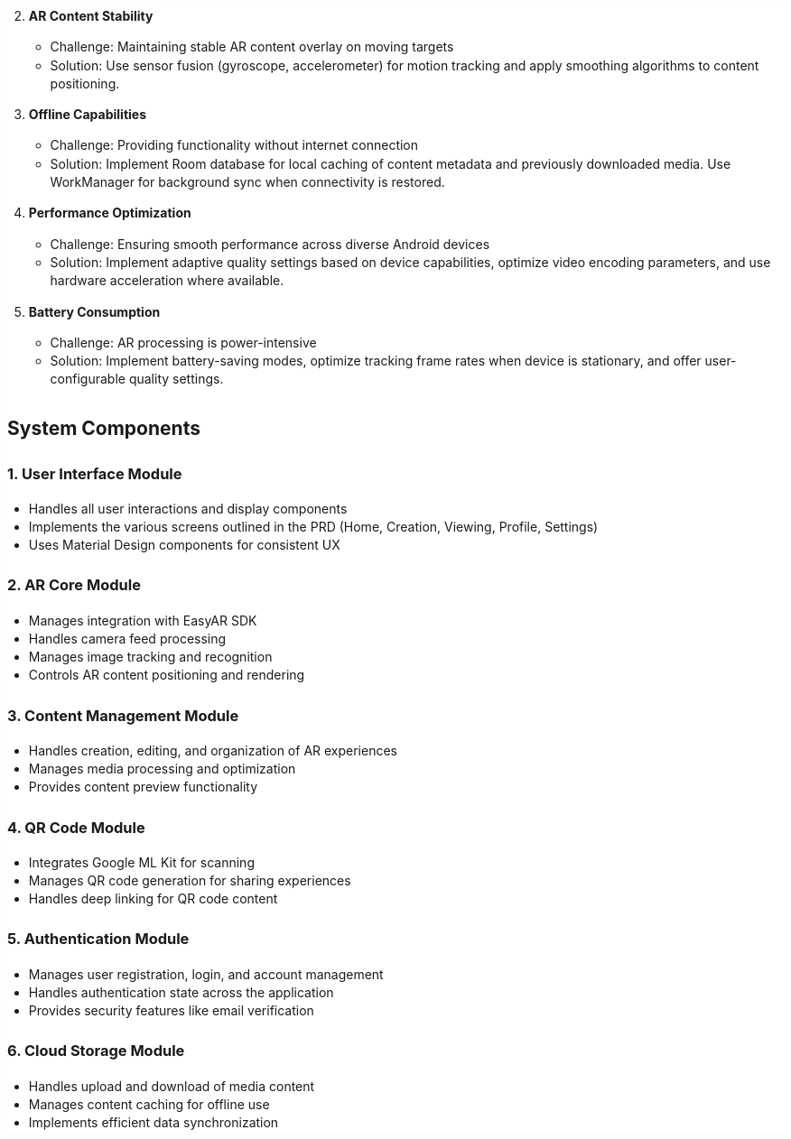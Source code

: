 2. **AR Content Stability**
   - Challenge: Maintaining stable AR content overlay on moving targets
   - Solution: Use sensor fusion (gyroscope, accelerometer) for motion tracking and apply smoothing algorithms to content positioning.

3. **Offline Capabilities**
   - Challenge: Providing functionality without internet connection
   - Solution: Implement Room database for local caching of content metadata and previously downloaded media. Use WorkManager for background sync when connectivity is restored.

4. **Performance Optimization**
   - Challenge: Ensuring smooth performance across diverse Android devices
   - Solution: Implement adaptive quality settings based on device capabilities, optimize video encoding parameters, and use hardware acceleration where available.

5. **Battery Consumption**
   - Challenge: AR processing is power-intensive
   - Solution: Implement battery-saving modes, optimize tracking frame rates when device is stationary, and offer user-configurable quality settings.

## System Components

### 1. User Interface Module
- Handles all user interactions and display components
- Implements the various screens outlined in the PRD (Home, Creation, Viewing, Profile, Settings)
- Uses Material Design components for consistent UX

### 2. AR Core Module
- Manages integration with EasyAR SDK
- Handles camera feed processing
- Manages image tracking and recognition
- Controls AR content positioning and rendering

### 3. Content Management Module
- Handles creation, editing, and organization of AR experiences
- Manages media processing and optimization
- Provides content preview functionality

### 4. QR Code Module
- Integrates Google ML Kit for scanning
- Manages QR code generation for sharing experiences
- Handles deep linking for QR code content

### 5. Authentication Module
- Manages user registration, login, and account management
- Handles authentication state across the application
- Provides security features like email verification

### 6. Cloud Storage Module
- Handles upload and download of media content
- Manages content caching for offline use
- Implements efficient data synchronization
